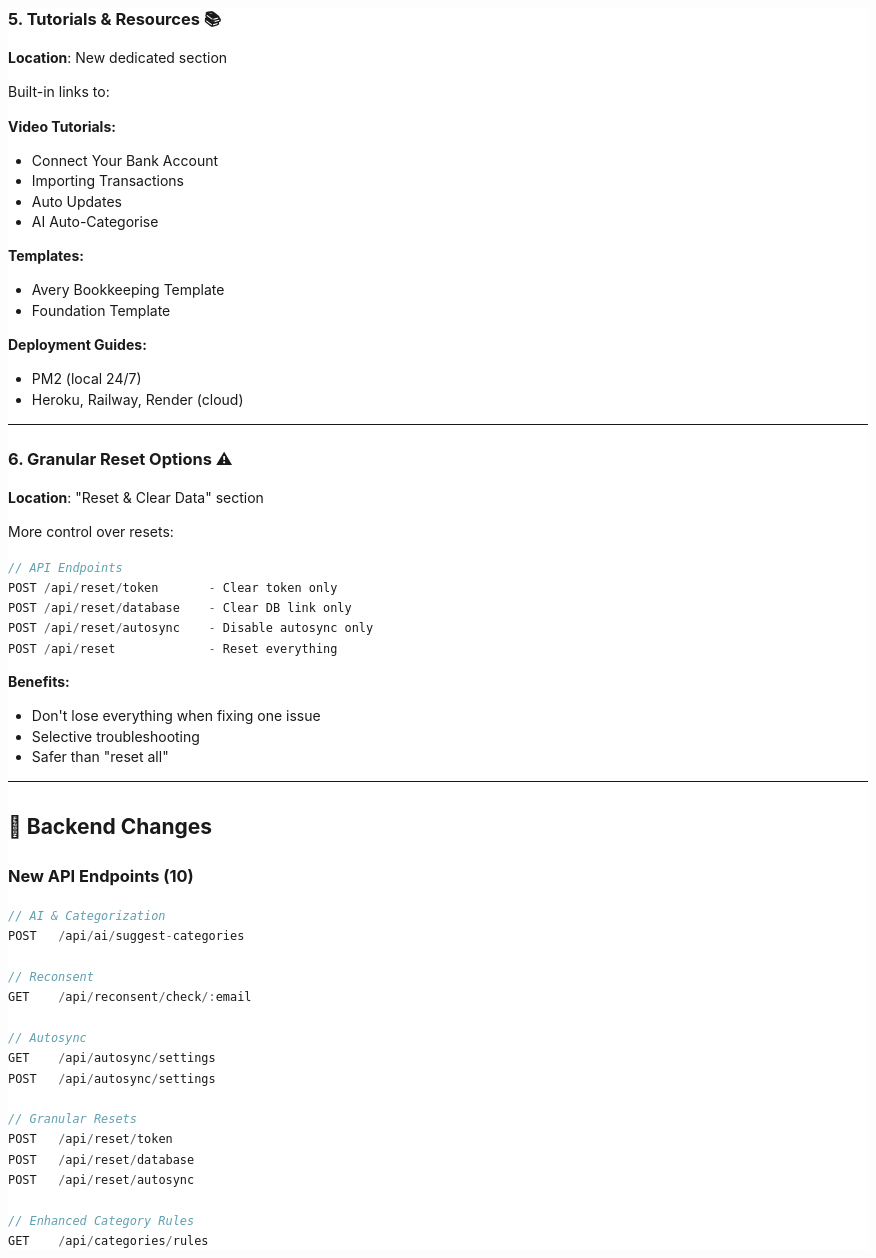 
### 5. Tutorials & Resources 📚

**Location**: New dedicated section

Built-in links to:

**Video Tutorials:**

- Connect Your Bank Account
- Importing Transactions
- Auto Updates
- AI Auto-Categorise

**Templates:**

- Avery Bookkeeping Template
- Foundation Template

**Deployment Guides:**

- PM2 (local 24/7)
- Heroku, Railway, Render (cloud)

---

### 6. Granular Reset Options ⚠️

**Location**: "Reset & Clear Data" section

More control over resets:

```javascript
// API Endpoints
POST /api/reset/token       - Clear token only
POST /api/reset/database    - Clear DB link only
POST /api/reset/autosync    - Disable autosync only
POST /api/reset             - Reset everything
```

**Benefits:**

- Don't lose everything when fixing one issue
- Selective troubleshooting
- Safer than "reset all"

---

## 🔧 Backend Changes

### New API Endpoints (10)

```javascript
// AI & Categorization
POST   /api/ai/suggest-categories

// Reconsent
GET    /api/reconsent/check/:email

// Autosync
GET    /api/autosync/settings
POST   /api/autosync/settings

// Granular Resets
POST   /api/reset/token
POST   /api/reset/database
POST   /api/reset/autosync

// Enhanced Category Rules
GET    /api/categories/rules
```